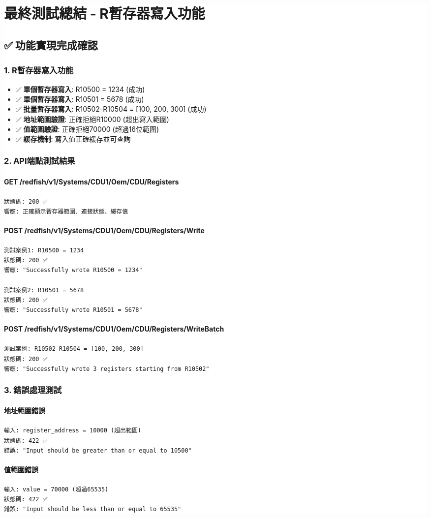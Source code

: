# 最終測試總結 - R暫存器寫入功能

## ✅ 功能實現完成確認

### 1. R暫存器寫入功能
- ✅ **單個暫存器寫入**: R10500 = 1234 (成功)
- ✅ **單個暫存器寫入**: R10501 = 5678 (成功)
- ✅ **批量暫存器寫入**: R10502-R10504 = [100, 200, 300] (成功)
- ✅ **地址範圍驗證**: 正確拒絕R10000 (超出寫入範圍)
- ✅ **值範圍驗證**: 正確拒絕70000 (超過16位範圍)
- ✅ **緩存機制**: 寫入值正確緩存並可查詢

### 2. API端點測試結果

#### GET /redfish/v1/Systems/CDU1/Oem/CDU/Registers
```
狀態碼: 200 ✅
響應: 正確顯示暫存器範圍、連接狀態、緩存值
```

#### POST /redfish/v1/Systems/CDU1/Oem/CDU/Registers/Write
```
測試案例1: R10500 = 1234
狀態碼: 200 ✅
響應: "Successfully wrote R10500 = 1234"

測試案例2: R10501 = 5678  
狀態碼: 200 ✅
響應: "Successfully wrote R10501 = 5678"
```

#### POST /redfish/v1/Systems/CDU1/Oem/CDU/Registers/WriteBatch
```
測試案例: R10502-R10504 = [100, 200, 300]
狀態碼: 200 ✅
響應: "Successfully wrote 3 registers starting from R10502"
```

### 3. 錯誤處理測試

#### 地址範圍錯誤
```
輸入: register_address = 10000 (超出範圍)
狀態碼: 422 ✅
錯誤: "Input should be greater than or equal to 10500"
```

#### 值範圍錯誤
```
輸入: value = 70000 (超過65535)
狀態碼: 422 ✅
錯誤: "Input should be less than or equal to 65535"
```

